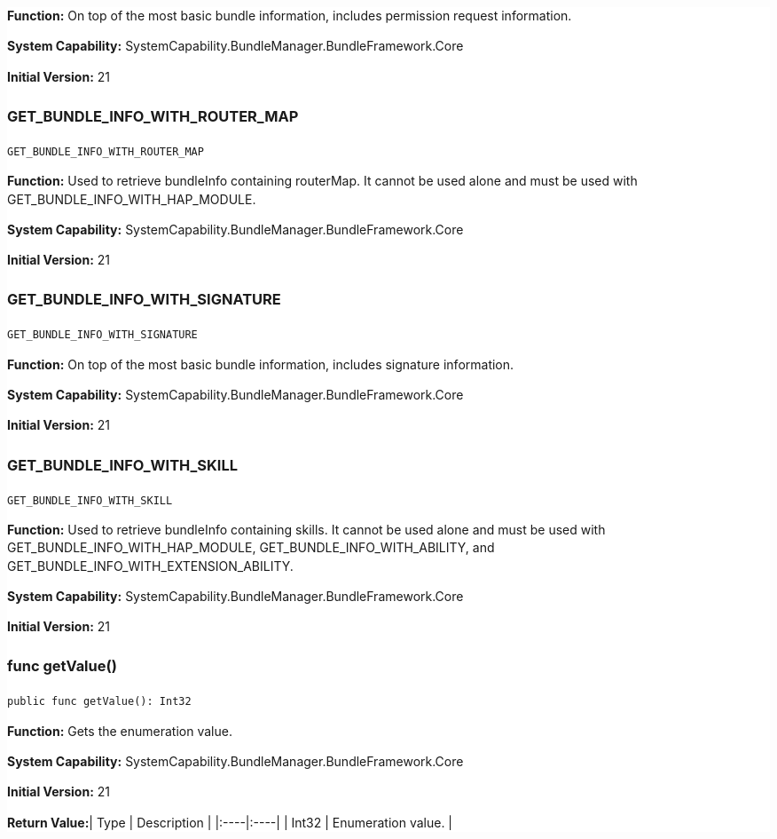 **Function:** On top of the most basic bundle information, includes permission request information.  

**System Capability:** SystemCapability.BundleManager.BundleFramework.Core  

**Initial Version:** 21  

### GET_BUNDLE_INFO_WITH_ROUTER_MAP  

```cangjie  
GET_BUNDLE_INFO_WITH_ROUTER_MAP  
```  

**Function:** Used to retrieve bundleInfo containing routerMap. It cannot be used alone and must be used with GET_BUNDLE_INFO_WITH_HAP_MODULE.  

**System Capability:** SystemCapability.BundleManager.BundleFramework.Core  

**Initial Version:** 21  

### GET_BUNDLE_INFO_WITH_SIGNATURE  

```cangjie  
GET_BUNDLE_INFO_WITH_SIGNATURE  
```  

**Function:** On top of the most basic bundle information, includes signature information.  

**System Capability:** SystemCapability.BundleManager.BundleFramework.Core  

**Initial Version:** 21  

### GET_BUNDLE_INFO_WITH_SKILL  

```cangjie  
GET_BUNDLE_INFO_WITH_SKILL  
```  

**Function:** Used to retrieve bundleInfo containing skills. It cannot be used alone and must be used with GET_BUNDLE_INFO_WITH_HAP_MODULE, GET_BUNDLE_INFO_WITH_ABILITY, and GET_BUNDLE_INFO_WITH_EXTENSION_ABILITY.  

**System Capability:** SystemCapability.BundleManager.BundleFramework.Core  

**Initial Version:** 21  

### func getValue()  

```cangjie  
public func getValue(): Int32  
```  

**Function:** Gets the enumeration value.  

**System Capability:** SystemCapability.BundleManager.BundleFramework.Core  

**Initial Version:** 21  

**Return Value:**| Type | Description |
|:----|:----|
| Int32 | Enumeration value. |
